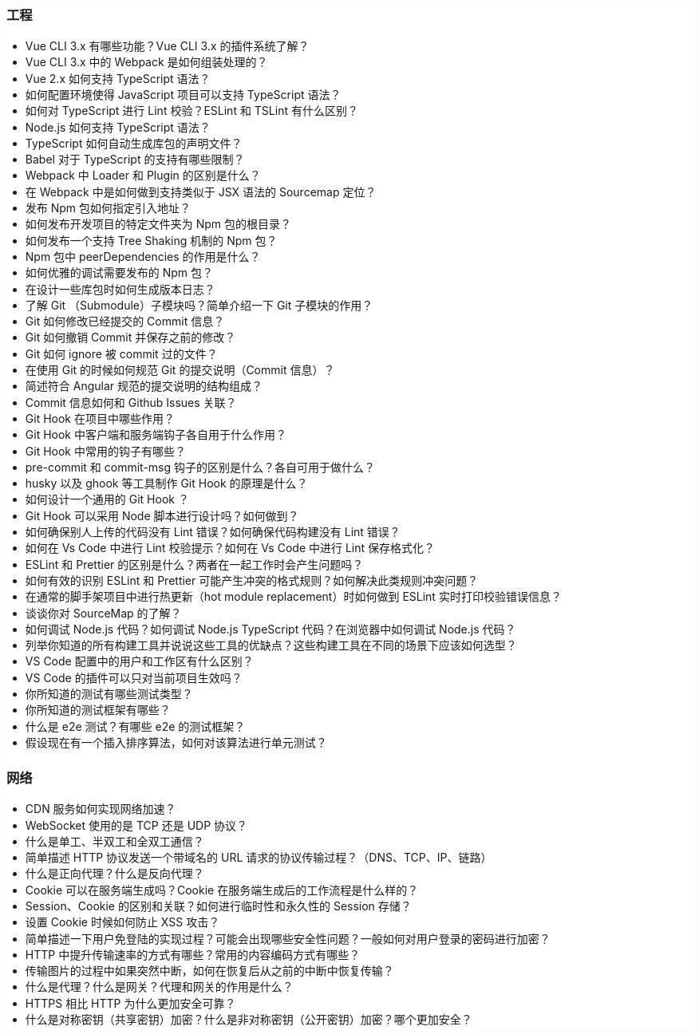 ### 工程

-   Vue CLI 3.x 有哪些功能？Vue CLI 3.x 的插件系统了解？
-   Vue CLI 3.x 中的 Webpack 是如何组装处理的？
-   Vue 2.x 如何支持 TypeScript 语法？
-   如何配置环境使得 JavaScript 项目可以支持 TypeScript 语法？
-   如何对 TypeScript 进行 Lint 校验？ESLint 和 TSLint 有什么区别？
-   Node.js 如何支持 TypeScript 语法？
-   TypeScript 如何自动生成库包的声明文件？
-   Babel 对于 TypeScript 的支持有哪些限制？
-   Webpack 中 Loader 和 Plugin 的区别是什么？
-   在 Webpack 中是如何做到支持类似于 JSX 语法的 Sourcemap 定位？
-   发布 Npm 包如何指定引入地址？
-   如何发布开发项目的特定文件夹为 Npm 包的根目录？
-   如何发布一个支持 Tree Shaking 机制的 Npm 包？
-   Npm 包中 peerDependencies 的作用是什么？
-   如何优雅的调试需要发布的 Npm 包？
-   在设计一些库包时如何生成版本日志？
-   了解 Git （Submodule）子模块吗？简单介绍一下 Git 子模块的作用？
-   Git 如何修改已经提交的 Commit 信息？
-   Git 如何撤销 Commit 并保存之前的修改？
-   Git 如何 ignore 被 commit 过的文件？
-   在使用 Git 的时候如何规范 Git 的提交说明（Commit 信息）？
-   简述符合 Angular 规范的提交说明的结构组成？
-   Commit 信息如何和 Github Issues 关联？
-   Git Hook 在项目中哪些作用？
-   Git Hook 中客户端和服务端钩子各自用于什么作用？
-   Git Hook 中常用的钩子有哪些？
-   pre-commit 和 commit-msg 钩子的区别是什么？各自可用于做什么？
-   husky 以及 ghook 等工具制作 Git Hook 的原理是什么？
-   如何设计一个通用的 Git Hook ？
-   Git Hook 可以采用 Node 脚本进行设计吗？如何做到？
-   如何确保别人上传的代码没有 Lint 错误？如何确保代码构建没有 Lint 错误？
-   如何在 Vs Code 中进行 Lint 校验提示？如何在 Vs Code 中进行 Lint 保存格式化？
-   ESLint 和 Prettier 的区别是什么？两者在一起工作时会产生问题吗？
-   如何有效的识别 ESLint 和 Prettier 可能产生冲突的格式规则？如何解决此类规则冲突问题？
-   在通常的脚手架项目中进行热更新（hot module replacement）时如何做到 ESLint 实时打印校验错误信息？
-   谈谈你对 SourceMap 的了解？
-   如何调试 Node.js 代码？如何调试 Node.js TypeScript 代码？在浏览器中如何调试 Node.js 代码？
-   列举你知道的所有构建工具并说说这些工具的优缺点？这些构建工具在不同的场景下应该如何选型？
-   VS Code 配置中的用户和工作区有什么区别？
-   VS Code 的插件可以只对当前项目生效吗？
-   你所知道的测试有哪些测试类型？
-   你所知道的测试框架有哪些？
-   什么是 e2e 测试？有哪些 e2e 的测试框架？
-   假设现在有一个插入排序算法，如何对该算法进行单元测试？

### 网络

-   CDN 服务如何实现网络加速？
-   WebSocket 使用的是 TCP 还是 UDP 协议？
-   什么是单工、半双工和全双工通信？
-   简单描述 HTTP 协议发送一个带域名的 URL 请求的协议传输过程？（DNS、TCP、IP、链路）
-   什么是正向代理？什么是反向代理？
-   Cookie 可以在服务端生成吗？Cookie 在服务端生成后的工作流程是什么样的？
-   Session、Cookie 的区别和关联？如何进行临时性和永久性的 Session 存储？
-   设置 Cookie 时候如何防止 XSS 攻击？
-   简单描述一下用户免登陆的实现过程？可能会出现哪些安全性问题？一般如何对用户登录的密码进行加密？
-   HTTP 中提升传输速率的方式有哪些？常用的内容编码方式有哪些？
-   传输图片的过程中如果突然中断，如何在恢复后从之前的中断中恢复传输？
-   什么是代理？什么是网关？代理和网关的作用是什么？
-   HTTPS 相比 HTTP 为什么更加安全可靠？
-   什么是对称密钥（共享密钥）加密？什么是非对称密钥（公开密钥）加密？哪个更加安全？